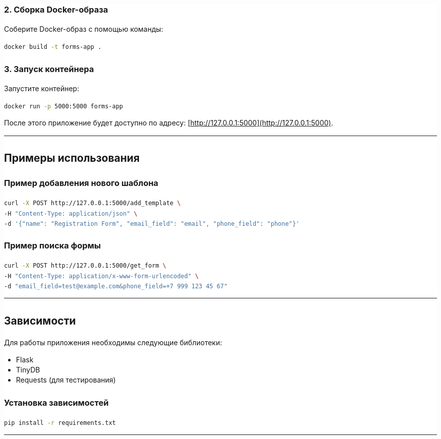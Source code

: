 ### 2. Сборка Docker-образа

Соберите Docker-образ с помощью команды:

```bash
docker build -t forms-app .
```

### 3. Запуск контейнера

Запустите контейнер:

```bash
docker run -p 5000:5000 forms-app
```

После этого приложение будет доступно по адресу: [http://127.0.0.1:5000](http://127.0.0.1:5000).

---

## Примеры использования

### Пример добавления нового шаблона

```bash
curl -X POST http://127.0.0.1:5000/add_template \
-H "Content-Type: application/json" \
-d '{"name": "Registration Form", "email_field": "email", "phone_field": "phone"}'
```

### Пример поиска формы

```bash
curl -X POST http://127.0.0.1:5000/get_form \
-H "Content-Type: application/x-www-form-urlencoded" \
-d "email_field=test@example.com&phone_field=+7 999 123 45 67"
```

---

## Зависимости

Для работы приложения необходимы следующие библиотеки:
- Flask
- TinyDB
- Requests (для тестирования)

### Установка зависимостей

```bash
pip install -r requirements.txt
```

---
